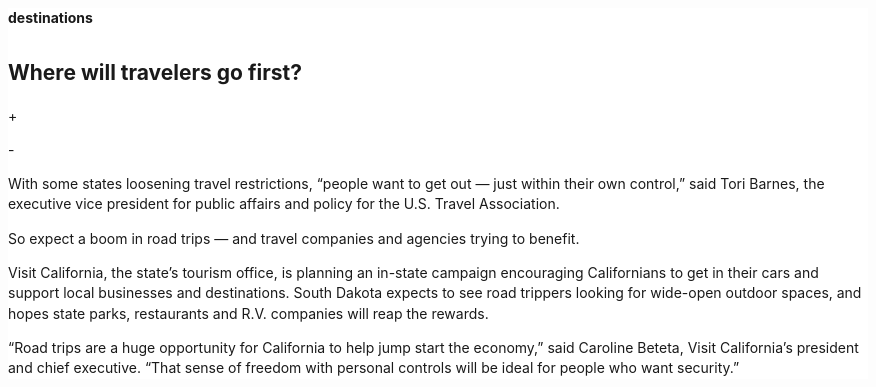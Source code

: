 </div>

</div>

</div>

</div>

</div>

<div id="destinations" class="rad-article g-item-4" data-slug="06FOT-Destinations">

<div class="rad-cover">

<div class="rad-cover-main">

<div class="rad-head-wrap">

**destinations**

## Where will travelers go first?

</div>

</div>

<div class="g-icon g-open">

\+

</div>

<div class="g-icon g-close">

\-

</div>

</div>

<div class="rad-story-body">

<div class="rad-story-body-inner">

With some states loosening travel restrictions, “people want to get out
— just within their own control,” said Tori Barnes, the executive vice
president for public affairs and policy for the U.S. Travel Association.

So expect a boom in road trips — and travel companies and agencies
trying to benefit.

Visit California, the state’s tourism office, is planning an in-state
campaign encouraging Californians to get in their cars and support local
businesses and destinations. South Dakota expects to see road trippers
looking for wide-open outdoor spaces, and hopes state parks, restaurants
and R.V. companies will reap the rewards.

“Road trips are a huge opportunity for California to help jump start the
economy,” said Caroline Beteta, Visit California’s president and chief
executive. “That sense of freedom with personal controls will be ideal
for people who want
security.”
